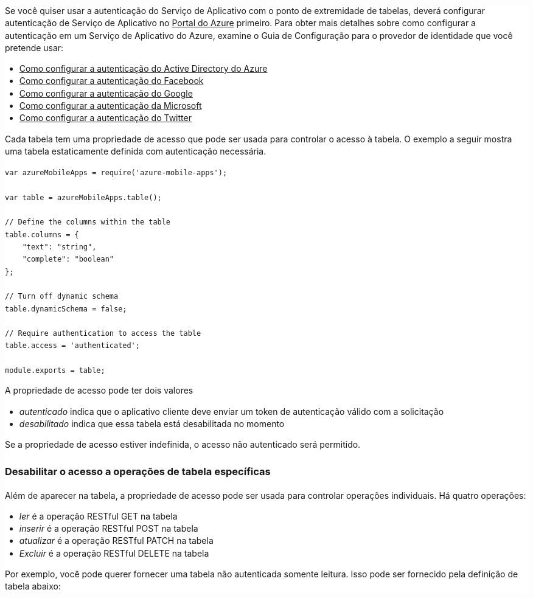 Se você quiser usar a autenticação do Serviço de Aplicativo com o ponto de extremidade de tabelas, deverá configurar autenticação de Serviço de Aplicativo no [Portal do Azure] primeiro. Para obter mais detalhes sobre como configurar a autenticação em um Serviço de Aplicativo do Azure, examine o Guia de Configuração para o provedor de identidade que você pretende usar:

- [Como configurar a autenticação do Active Directory do Azure]
- [Como configurar a autenticação do Facebook]
- [Como configurar a autenticação do Google]
- [Como configurar a autenticação da Microsoft]
- [Como configurar a autenticação do Twitter]

Cada tabela tem uma propriedade de acesso que pode ser usada para controlar o acesso à tabela. O exemplo a seguir mostra uma tabela estaticamente definida com autenticação necessária.

```
var azureMobileApps = require('azure-mobile-apps');

var table = azureMobileApps.table();

// Define the columns within the table
table.columns = {
	"text": "string",
	"complete": "boolean"
};

// Turn off dynamic schema
table.dynamicSchema = false;

// Require authentication to access the table
table.access = 'authenticated';

module.exports = table;
```

A propriedade de acesso pode ter dois valores

  - *autenticado* indica que o aplicativo cliente deve enviar um token de autenticação válido com a solicitação
  - *desabilitado* indica que essa tabela está desabilitada no momento

Se a propriedade de acesso estiver indefinida, o acesso não autenticado será permitido.

### <a name="howto-tables-disabled"></a>Desabilitar o acesso a operações de tabela específicas

Além de aparecer na tabela, a propriedade de acesso pode ser usada para controlar operações individuais. Há quatro operações:

  - *ler* é a operação RESTful GET na tabela
  - *inserir* é a operação RESTful POST na tabela
  - *atualizar* é a operação RESTful PATCH na tabela
  - *Excluir* é a operação RESTful DELETE na tabela

Por exemplo, você pode querer fornecer uma tabela não autenticada somente leitura. Isso pode ser fornecido pela definição de tabela abaixo:


[0]: ./media/app-service-mobile-node-backend-how-to-use-server-sdk/npm-init.png
[1]: ./media/app-service-mobile-node-backend-how-to-use-server-sdk/vs2015-new-project.png
[2]: ./media/app-service-mobile-node-backend-how-to-use-server-sdk/vs2015-install-npm.png
[3]: ./media/app-service-mobile-node-backend-how-to-use-server-sdk/sqlexpress-config.png
[4]: ./media/app-service-mobile-node-backend-how-to-use-server-sdk/sqlexpress-authconfig.png
[5]: ./media/app-service-mobile-node-backend-how-to-use-server-sdk/sqlexpress-newuser-1.png
[6]: ../../includes/media/app-service-mobile-dotnet-backend-create-new-service/dotnet-backend-create-db.png
[Início rápido do cliente iOS]: app-service-mobile-ios-get-started.md
[Início rápido do cliente Xamarin.iOS]: app-service-mobile-xamarin-ios-get-started.md
[Início rápido do cliente Xamarin.Android]: app-service-mobile-xamarin-android-get-started.md
[Início rápido do cliente Xamarin.Forms]: app-service-mobile-xamarin-forms-get-started.md
[Início rápido de cliente Windows Phone]: app-service-mobile-windows-store-dotnet-get-started.md
[Guia de início rápido do cliente HTML/Javascript]: app-service-html-get-started.md
[à sincronização de dados offline]: app-service-mobile-offline-data-sync.md
[Como configurar a autenticação do Active Directory do Azure]: app-service-mobile-how-to-configure-active-directory-authentication.md
[Como configurar a autenticação do Facebook]: app-service-mobile-how-to-configure-facebook-authentication.md
[Como configurar a autenticação do Google]: app-service-mobile-how-to-configure-google-authentication.md
[Como configurar a autenticação da Microsoft]: app-service-mobile-how-to-configure-microsoft-authentication.md
[Como configurar a autenticação do Twitter]: app-service-mobile-how-to-configure-twitter-authentication.md
[Guia de implantação do Serviço de Aplicativo do Azure]: ../app-service-web/web-site-deploy.md
[Monitorando um Serviço de Aplicativo do Azure]: ../app-service-web/web-sites-monitor.md
[Habilitar o registro em log de diagnósticos no Serviço de Aplicativo do Azure]: ../app-service-web/web-sites-enable-diagnostic-log.md
[Solucionar problemas de um Serviço de Aplicativo do Azure no Visual Studio]: ../app-service-web/web-sites-dotnet-troubleshoot-visual-studio.md
[especificar a versão do nó]: ../nodejs-specify-node-version-azure-apps.md
[usar Módulos de nó]: ../nodejs-use-node-mobiles-azure-apps.md
[Create a new Azure App Service]: ../app-service-web/
[Portal do Azure]: https://portal.azure.com/
[OData]: http://www.odata.org
[promessa]: https://developer.mozilla.org/pt-BR/docs/Web/JavaScript/Reference/Global_Objects/Promise
[exemplo de aplicativo básico no GitHub]: https://github.com/azure/azure-mobile-apps-node/tree/master/samples/basic-app
[exemplo de tarefas pendentes no GitHub]: https://github.com/azure/azure-mobile-apps-node/tree/master/samples/todo
[diretório de exemplos no GitHub]: https://github.com/azure/azure-mobile-apps-node/tree/master/samples
[static-schema sample on GitHub]: https://github.com/azure/azure-mobile-apps-node/tree/master/samples/static-schema
[QueryJS]: https://github.com/Azure/queryjs
[Ferramentas do Node.js 1.1 para Visual Studio]: https://github.com/Microsoft/nodejstools/releases/tag/v1.1-RC.2.1
[pacote de nó mssql]: https://www.npmjs.com/package/mssql
[Microsoft SQL Server 2014 Express]: http://www.microsoft.com/pt-BR/server-cloud/Products/sql-server-editions/sql-server-express.aspx
[ExpressJS Middleware]: http://expressjs.com/guide/using-middleware.html
[Winston]: https://github.com/winstonjs/winston